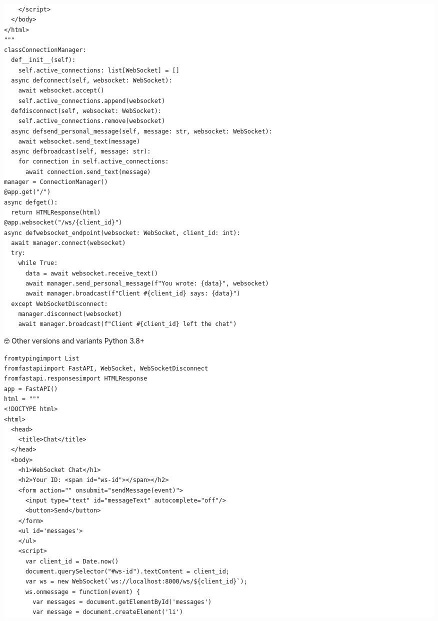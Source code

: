 ```
    </script>
  </body>
</html>
"""
classConnectionManager:
  def__init__(self):
    self.active_connections: list[WebSocket] = []
  async defconnect(self, websocket: WebSocket):
    await websocket.accept()
    self.active_connections.append(websocket)
  defdisconnect(self, websocket: WebSocket):
    self.active_connections.remove(websocket)
  async defsend_personal_message(self, message: str, websocket: WebSocket):
    await websocket.send_text(message)
  async defbroadcast(self, message: str):
    for connection in self.active_connections:
      await connection.send_text(message)
manager = ConnectionManager()
@app.get("/")
async defget():
  return HTMLResponse(html)
@app.websocket("/ws/{client_id}")
async defwebsocket_endpoint(websocket: WebSocket, client_id: int):
  await manager.connect(websocket)
  try:
    while True:
      data = await websocket.receive_text()
      await manager.send_personal_message(f"You wrote: {data}", websocket)
      await manager.broadcast(f"Client #{client_id} says: {data}")
  except WebSocketDisconnect:
    manager.disconnect(websocket)
    await manager.broadcast(f"Client #{client_id} left the chat")

```

🤓 Other versions and variants
Python 3.8+
```
fromtypingimport List
fromfastapiimport FastAPI, WebSocket, WebSocketDisconnect
fromfastapi.responsesimport HTMLResponse
app = FastAPI()
html = """
<!DOCTYPE html>
<html>
  <head>
    <title>Chat</title>
  </head>
  <body>
    <h1>WebSocket Chat</h1>
    <h2>Your ID: <span id="ws-id"></span></h2>
    <form action="" onsubmit="sendMessage(event)">
      <input type="text" id="messageText" autocomplete="off"/>
      <button>Send</button>
    </form>
    <ul id='messages'>
    </ul>
    <script>
      var client_id = Date.now()
      document.querySelector("#ws-id").textContent = client_id;
      var ws = new WebSocket(`ws://localhost:8000/ws/${client_id}`);
      ws.onmessage = function(event) {
        var messages = document.getElementById('messages')
        var message = document.createElement('li')
```